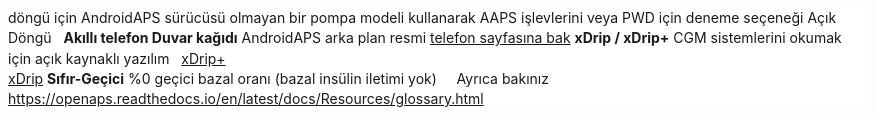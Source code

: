  <td>döngü için AndroidAPS sürücüsü olmayan bir pompa modeli kullanarak AAPS işlevlerini veya PWD için deneme seçeneği</td>
 <td>Açık Döngü</td>
 <td>&nbsp;</td>
</tr>
<tr>
 <td><strong>Akıllı telefon Duvar kağıdı</strong></td>
 <td>AndroidAPS arka plan resmi</td>
 <td></td>
 <td><a href="../Getting-Started/Phones.html#phone-background">telefon sayfasına bak</a></td>
</tr>
<tr>
 <td><strong>xDrip / xDrip+</strong></td>
 <td>CGM sistemlerini okumak için açık kaynaklı yazılım</td>
 <td>&nbsp;</td>
 <td><a href="https://jamorham.github.io/#xdrip-plus">xDrip+</a><br><a href="https://stephenblackwasalreadytaken.github.io/xDrip/">xDrip</a></td>
</tr>
<tr>
 <td><strong>Sıfır-Geçici</strong></td>
 <td>%0 geçici bazal oranı (bazal insülin iletimi yok)</td>
 <td>&nbsp;</td>
 <td>&nbsp;</td>
</tr>
<tr>
 <td colspan=4>Ayrıca bakınız <a href="https://openaps.readthedocs.io/en/latest/docs/Resources/glossary.html">https://openaps.readthedocs.io/en/latest/docs/Resources/glossary.html</a></td>
</tr>
</table>